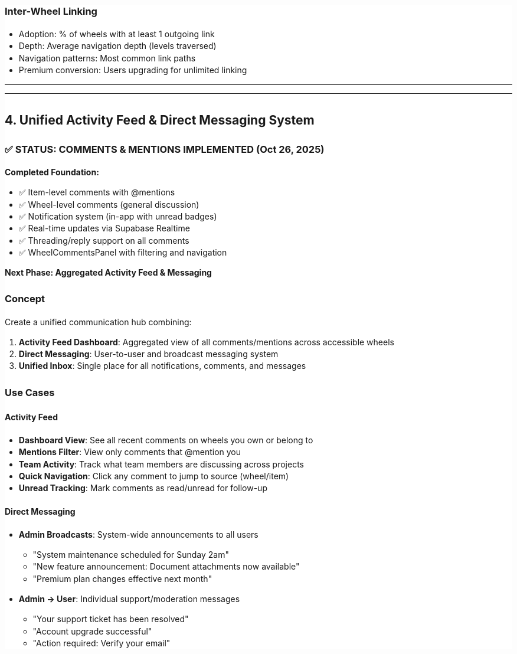 ### Inter-Wheel Linking
- Adoption: % of wheels with at least 1 outgoing link
- Depth: Average navigation depth (levels traversed)
- Navigation patterns: Most common link paths
- Premium conversion: Users upgrading for unlimited linking

---

---

## 4. Unified Activity Feed & Direct Messaging System

### ✅ STATUS: COMMENTS & MENTIONS IMPLEMENTED (Oct 26, 2025)

**Completed Foundation:**
- ✅ Item-level comments with @mentions
- ✅ Wheel-level comments (general discussion)
- ✅ Notification system (in-app with unread badges)
- ✅ Real-time updates via Supabase Realtime
- ✅ Threading/reply support on all comments
- ✅ WheelCommentsPanel with filtering and navigation

**Next Phase: Aggregated Activity Feed & Messaging**

### Concept
Create a unified communication hub combining:
1. **Activity Feed Dashboard**: Aggregated view of all comments/mentions across accessible wheels
2. **Direct Messaging**: User-to-user and broadcast messaging system
3. **Unified Inbox**: Single place for all notifications, comments, and messages

### Use Cases

#### Activity Feed
- **Dashboard View**: See all recent comments on wheels you own or belong to
- **Mentions Filter**: View only comments that @mention you
- **Team Activity**: Track what team members are discussing across projects
- **Quick Navigation**: Click any comment to jump to source (wheel/item)
- **Unread Tracking**: Mark comments as read/unread for follow-up

#### Direct Messaging
- **Admin Broadcasts**: System-wide announcements to all users
  - "System maintenance scheduled for Sunday 2am"
  - "New feature announcement: Document attachments now available"
  - "Premium plan changes effective next month"
  
- **Admin → User**: Individual support/moderation messages
  - "Your support ticket has been resolved"
  - "Account upgrade successful"
  - "Action required: Verify your email"
